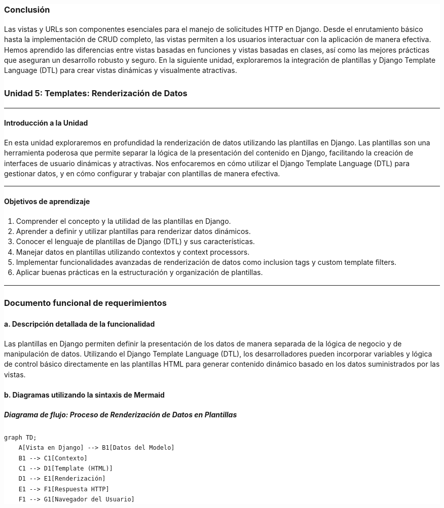 
### Conclusión

Las vistas y URLs son componentes esenciales para el manejo de solicitudes HTTP en Django. Desde el enrutamiento básico hasta la implementación de CRUD completo, las vistas permiten a los usuarios interactuar con la aplicación de manera efectiva. Hemos aprendido las diferencias entre vistas basadas en funciones y vistas basadas en clases, así como las mejores prácticas que aseguran un desarrollo robusto y seguro. En la siguiente unidad, exploraremos la integración de plantillas y Django Template Language (DTL) para crear vistas dinámicas y visualmente atractivas.

### Unidad 5: Templates: Renderización de Datos

---

#### Introducción a la Unidad

En esta unidad exploraremos en profundidad la renderización de datos utilizando las plantillas en Django. Las plantillas son una herramienta poderosa que permite separar la lógica de la presentación del contenido en Django, facilitando la creación de interfaces de usuario dinámicas y atractivas. Nos enfocaremos en cómo utilizar el Django Template Language (DTL) para gestionar datos, y en cómo configurar y trabajar con plantillas de manera efectiva.

---

#### Objetivos de aprendizaje

1. Comprender el concepto y la utilidad de las plantillas en Django.
2. Aprender a definir y utilizar plantillas para renderizar datos dinámicos.
3. Conocer el lenguaje de plantillas de Django (DTL) y sus características.
4. Manejar datos en plantillas utilizando contextos y context processors.
5. Implementar funcionalidades avanzadas de renderización de datos como inclusion tags y custom template filters.
6. Aplicar buenas prácticas en la estructuración y organización de plantillas.

---

### Documento funcional de requerimientos

#### a. Descripción detallada de la funcionalidad

Las plantillas en Django permiten definir la presentación de los datos de manera separada de la lógica de negocio y de manipulación de datos. Utilizando el Django Template Language (DTL), los desarrolladores pueden incorporar variables y lógica de control básico directamente en las plantillas HTML para generar contenido dinámico basado en los datos suministrados por las vistas.

#### b. Diagramas utilizando la sintaxis de Mermaid

##### Diagrama de flujo: Proceso de Renderización de Datos en Plantillas

```mermaid
graph TD;
    A[Vista en Django] --> B1[Datos del Modelo]
    B1 --> C1[Contexto]
    C1 --> D1[Template (HTML)]
    D1 --> E1[Renderización]
    E1 --> F1[Respuesta HTTP]
    F1 --> G1[Navegador del Usuario]
```
